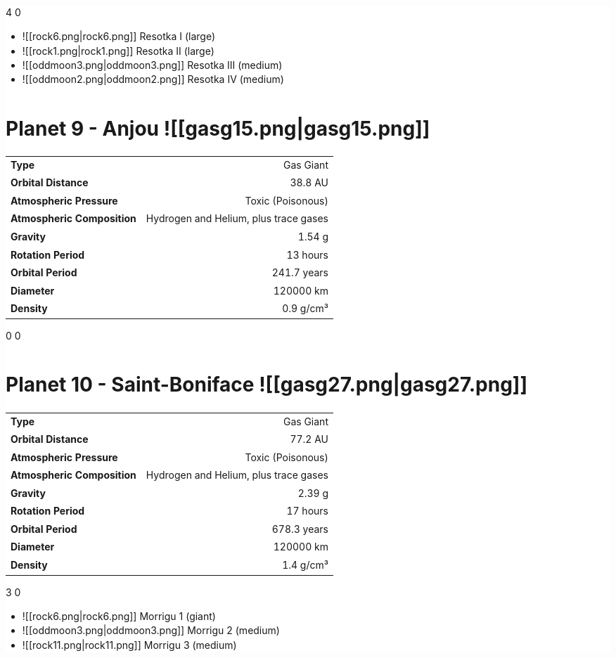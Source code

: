 

4
0

- ![[rock6.png\|rock6.png]] Resotka I (large)
- ![[rock1.png\|rock1.png]] Resotka II (large)
- ![[oddmoon3.png\|oddmoon3.png]] Resotka III (medium)
- ![[oddmoon2.png\|oddmoon2.png]] Resotka IV (medium)


# Planet 9 - Anjou ![[gasg15.png\|gasg15.png]]
|                             |                           |
| --------------------------- | -------------------------:|
| **Type**                    |             Gas Giant |
| **Orbital Distance**        |   38.8 AU |
| **Atmospheric Pressure**    |       Toxic (Poisonous) |
| **Atmospheric Composition** |      Hydrogen and Helium, plus trace gases |
| **Gravity**                 |        1.54 g |
| **Rotation Period**         |  13 hours |
| **Orbital Period** | 241.7 years |
| **Diameter**                |      120000 km | 
| **Density**                 |    0.9 g/cm³ |



0
0



# Planet 10 - Saint-Boniface ![[gasg27.png\|gasg27.png]]
|                             |                           |
| --------------------------- | -------------------------:|
| **Type**                    |             Gas Giant |
| **Orbital Distance**        |   77.2 AU |
| **Atmospheric Pressure**    |       Toxic (Poisonous) |
| **Atmospheric Composition** |      Hydrogen and Helium, plus trace gases |
| **Gravity**                 |        2.39 g |
| **Rotation Period**         |  17 hours |
| **Orbital Period** | 678.3 years |
| **Diameter**                |      120000 km | 
| **Density**                 |    1.4 g/cm³ |



3
0

- ![[rock6.png\|rock6.png]] Morrigu 1 (giant)
- ![[oddmoon3.png\|oddmoon3.png]] Morrigu 2 (medium)
- ![[rock11.png\|rock11.png]] Morrigu 3 (medium)


